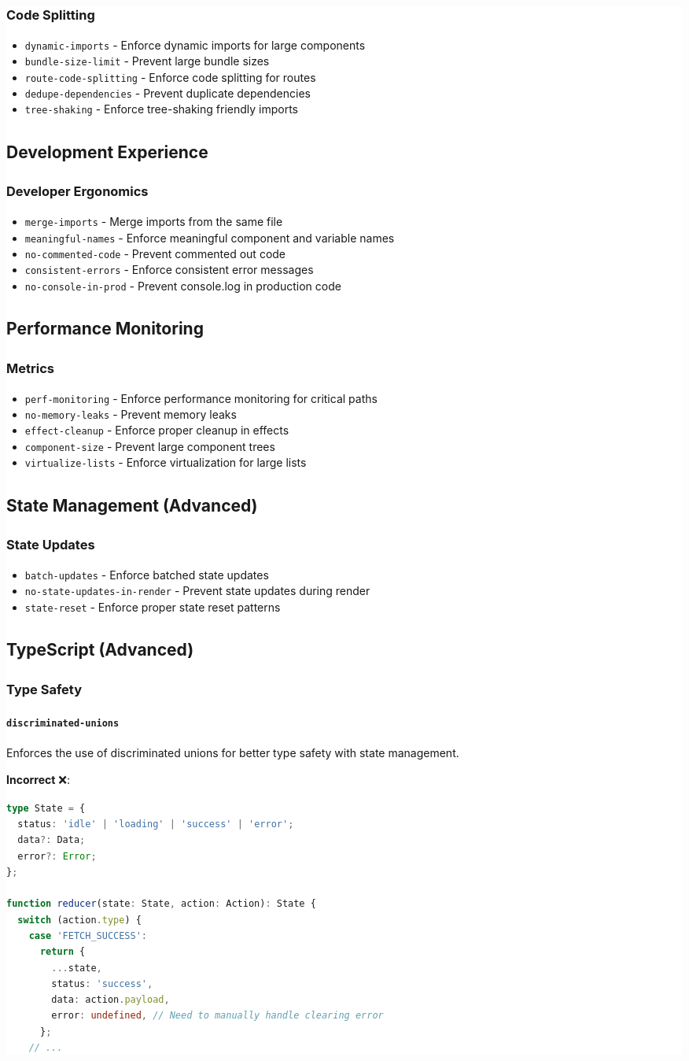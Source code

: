 ### Code Splitting

- `dynamic-imports` - Enforce dynamic imports for large components
- `bundle-size-limit` - Prevent large bundle sizes
- `route-code-splitting` - Enforce code splitting for routes
- `dedupe-dependencies` - Prevent duplicate dependencies
- `tree-shaking` - Enforce tree-shaking friendly imports

## Development Experience

### Developer Ergonomics

- `merge-imports` - Merge imports from the same file
- `meaningful-names` - Enforce meaningful component and variable names
- `no-commented-code` - Prevent commented out code
- `consistent-errors` - Enforce consistent error messages
- `no-console-in-prod` - Prevent console.log in production code

## Performance Monitoring

### Metrics

- `perf-monitoring` - Enforce performance monitoring for critical paths
- `no-memory-leaks` - Prevent memory leaks
- `effect-cleanup` - Enforce proper cleanup in effects
- `component-size` - Prevent large component trees
- `virtualize-lists` - Enforce virtualization for large lists

## State Management (Advanced)

### State Updates

- `batch-updates` - Enforce batched state updates
- `no-state-updates-in-render` - Prevent state updates during render
- `state-reset` - Enforce proper state reset patterns

## TypeScript (Advanced)

### Type Safety

#### `discriminated-unions`

Enforces the use of discriminated unions for better type safety with state management.

**Incorrect** ❌:

```typescript
type State = {
  status: 'idle' | 'loading' | 'success' | 'error';
  data?: Data;
  error?: Error;
};

function reducer(state: State, action: Action): State {
  switch (action.type) {
    case 'FETCH_SUCCESS':
      return {
        ...state,
        status: 'success',
        data: action.payload,
        error: undefined, // Need to manually handle clearing error
      };
    // ...
```